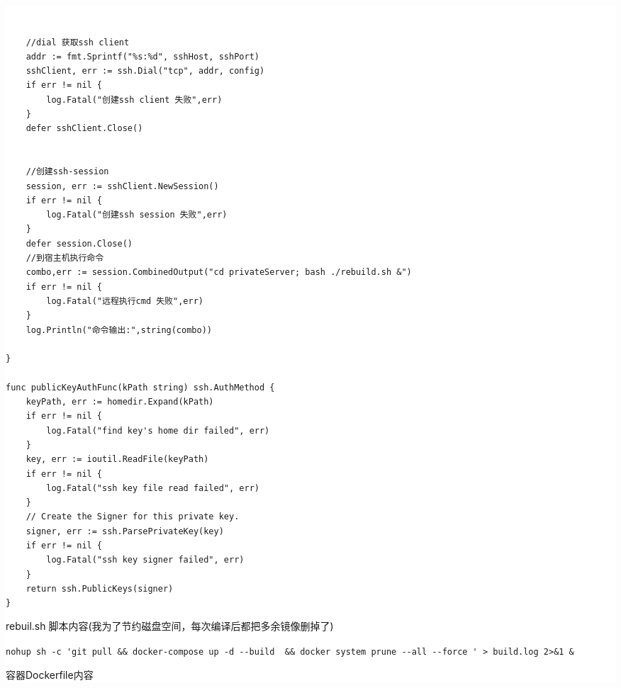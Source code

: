 ```


	//dial 获取ssh client
	addr := fmt.Sprintf("%s:%d", sshHost, sshPort)
	sshClient, err := ssh.Dial("tcp", addr, config)
	if err != nil {
		log.Fatal("创建ssh client 失败",err)
	}
	defer sshClient.Close()


	//创建ssh-session
	session, err := sshClient.NewSession()
	if err != nil {
		log.Fatal("创建ssh session 失败",err)
	}
	defer session.Close()
	//到宿主机执行命令
	combo,err := session.CombinedOutput("cd privateServer; bash ./rebuild.sh &")
	if err != nil {
		log.Fatal("远程执行cmd 失败",err)
	}
	log.Println("命令输出:",string(combo))

}

func publicKeyAuthFunc(kPath string) ssh.AuthMethod {
	keyPath, err := homedir.Expand(kPath)
	if err != nil {
		log.Fatal("find key's home dir failed", err)
	}
	key, err := ioutil.ReadFile(keyPath)
	if err != nil {
		log.Fatal("ssh key file read failed", err)
	}
	// Create the Signer for this private key.
	signer, err := ssh.ParsePrivateKey(key)
	if err != nil {
		log.Fatal("ssh key signer failed", err)
	}
	return ssh.PublicKeys(signer)
}
```

rebuil.sh 脚本内容(我为了节约磁盘空间，每次编译后都把多余镜像删掉了)

```
nohup sh -c 'git pull && docker-compose up -d --build  && docker system prune --all --force ' > build.log 2>&1 &
```

容器Dockerfile内容
